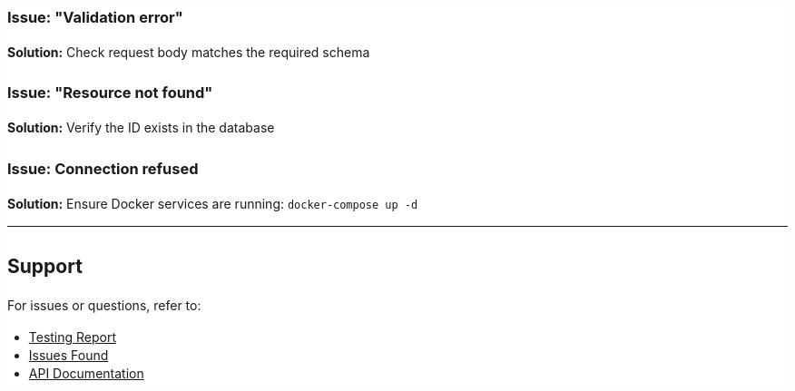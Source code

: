 ### Issue: "Validation error"
**Solution:** Check request body matches the required schema

### Issue: "Resource not found"
**Solution:** Verify the ID exists in the database

### Issue: Connection refused
**Solution:** Ensure Docker services are running: `docker-compose up -d`

---

## Support

For issues or questions, refer to:
- [Testing Report](./TESTING-REPORT.md)
- [Issues Found](./ISSUES-AND-FIXES.md)
- [API Documentation](http://localhost:3000/api-docs)

